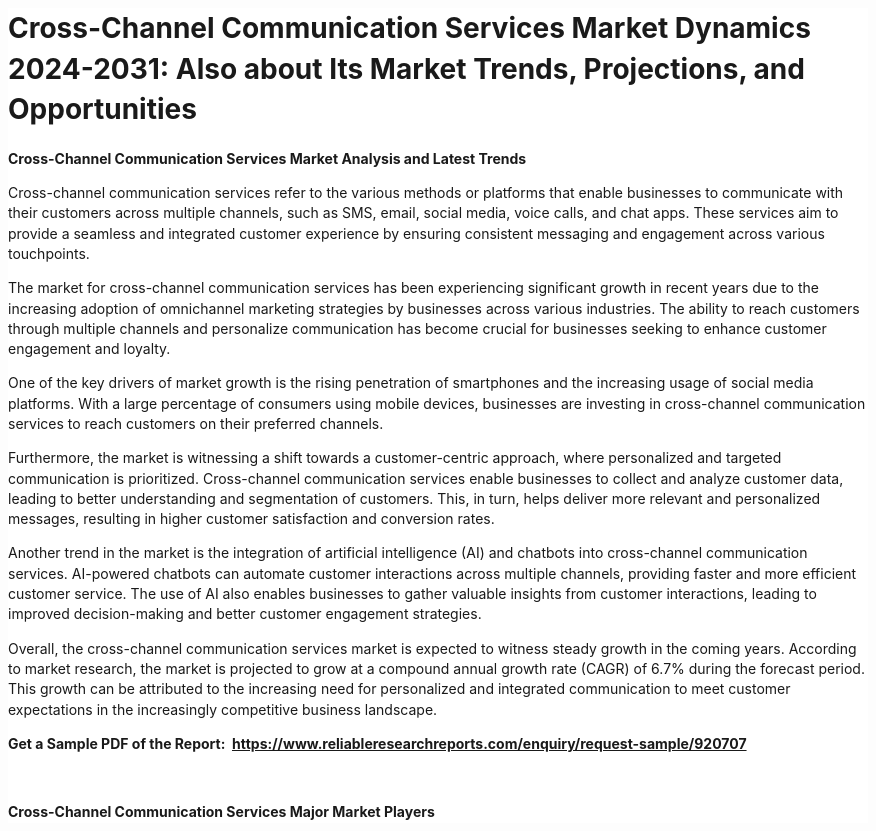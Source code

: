 <p><h1>Cross-Channel Communication Services Market Dynamics 2024-2031: Also about Its Market Trends, Projections, and Opportunities</h1></p><p><strong>Cross-Channel Communication Services Market Analysis and Latest Trends</strong></p>
<p><p>Cross-channel communication services refer to the various methods or platforms that enable businesses to communicate with their customers across multiple channels, such as SMS, email, social media, voice calls, and chat apps. These services aim to provide a seamless and integrated customer experience by ensuring consistent messaging and engagement across various touchpoints.</p><p>The market for cross-channel communication services has been experiencing significant growth in recent years due to the increasing adoption of omnichannel marketing strategies by businesses across various industries. The ability to reach customers through multiple channels and personalize communication has become crucial for businesses seeking to enhance customer engagement and loyalty.</p><p>One of the key drivers of market growth is the rising penetration of smartphones and the increasing usage of social media platforms. With a large percentage of consumers using mobile devices, businesses are investing in cross-channel communication services to reach customers on their preferred channels.</p><p>Furthermore, the market is witnessing a shift towards a customer-centric approach, where personalized and targeted communication is prioritized. Cross-channel communication services enable businesses to collect and analyze customer data, leading to better understanding and segmentation of customers. This, in turn, helps deliver more relevant and personalized messages, resulting in higher customer satisfaction and conversion rates.</p><p>Another trend in the market is the integration of artificial intelligence (AI) and chatbots into cross-channel communication services. AI-powered chatbots can automate customer interactions across multiple channels, providing faster and more efficient customer service. The use of AI also enables businesses to gather valuable insights from customer interactions, leading to improved decision-making and better customer engagement strategies.</p><p>Overall, the cross-channel communication services market is expected to witness steady growth in the coming years. According to market research, the market is projected to grow at a compound annual growth rate (CAGR) of 6.7% during the forecast period. This growth can be attributed to the increasing need for personalized and integrated communication to meet customer expectations in the increasingly competitive business landscape.</p></p>
<p><strong>Get a Sample PDF of the Report:&nbsp; <a href="https://www.reliableresearchreports.com/enquiry/request-sample/920707">https://www.reliableresearchreports.com/enquiry/request-sample/920707</a></strong></p>
<p>&nbsp;</p>
<p><strong>Cross-Channel Communication Services Major Market Players</strong></p>